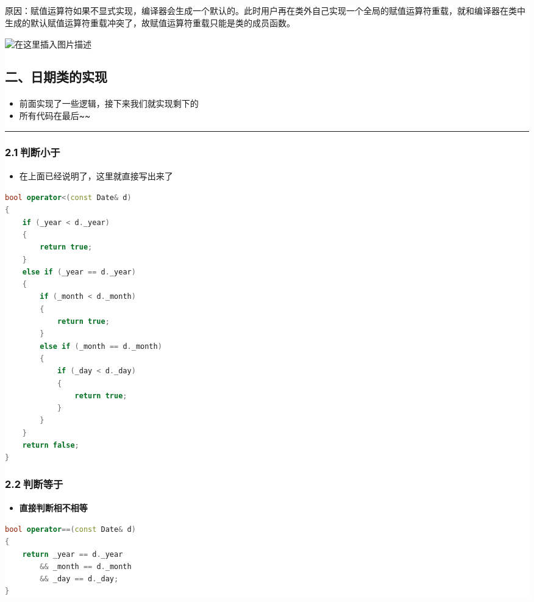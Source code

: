原因：赋值运算符如果不显式实现，编译器会生成一个默认的。此时用户再在类外自己实现一个全局的赋值运算符重载，就和编译器在类中生成的默认赋值运算符重载冲突了，故赋值运算符重载只能是类的成员函数。


![在这里插入图片描述](https://img-blog.csdnimg.cn/direct/3a7e5b9c0c694ef1833f21799e9c4ae6.png)



## 二、日期类的实现


- 前面实现了一些逻辑，接下来我们就实现剩下的
- 所有代码在最后~~

----

### 2.1 判断小于
- 在上面已经说明了，这里就直接写出来了

```cpp
bool operator<(const Date& d)
{
	if (_year < d._year)
	{
		return true;
	}
	else if (_year == d._year)
	{
		if (_month < d._month)
		{
			return true;
		}
		else if (_month == d._month)
		{
			if (_day < d._day)
			{
				return true;
			}
		}
	}
	return false;
}

```


### 2.2 判断等于

- **直接判断相不相等**

```cpp
bool operator==(const Date& d)
{
	return _year == d._year
		&& _month == d._month
		&& _day == d._day;
}

```
